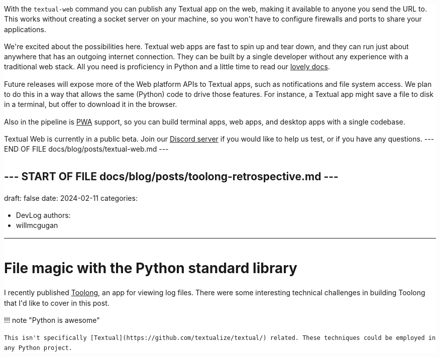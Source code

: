 <div class="video-wrapper">
<iframe width="auto" src="https://www.youtube.com/embed/A8k8TD7_wg0" title="Textual Web in action" frameborder="0" allow="accelerometer; autoplay; clipboard-write; encrypted-media; gyroscope; picture-in-picture; web-share" allowfullscreen></iframe>
</div>

With the `textual-web` command you can publish any Textual app on the web, making it available to anyone you send the URL to.
This works without creating a socket server on your machine, so you won't have to configure firewalls and ports to share your applications.

We're excited about the possibilities here.
Textual web apps are fast to spin up and tear down, and they can run just about anywhere that has an outgoing internet connection.
They can be built by a single developer without any experience with a traditional web stack.
All you need is proficiency in Python and a little time to read our [lovely docs](https://textual.textualize.io/).

Future releases will expose more of the Web platform APIs to Textual apps, such as notifications and file system access.
We plan to do this in a way that allows the same (Python) code to drive those features.
For instance, a Textual app might save a file to disk in a terminal, but offer to download it in the browser.

Also in the pipeline is [PWA](https://en.wikipedia.org/wiki/Progressive_web_app) support, so you can build terminal apps, web apps, and desktop apps with a single codebase.

Textual Web is currently in a public beta. Join our [Discord server](https://discord.gg/Enf6Z3qhVr) if you would like to help us test, or if you have any questions.
--- END OF FILE docs/blog/posts/textual-web.md ---


--- START OF FILE docs/blog/posts/toolong-retrospective.md ---
---
draft: false
date: 2024-02-11
categories:
  - DevLog
authors:
  - willmcgugan
---

# File magic with the Python standard library

I recently published [Toolong](https://github.com/textualize/toolong), an app for viewing log files.
There were some interesting technical challenges in building Toolong that I'd like to cover in this post.



!!! note "Python is awesome"

    This isn't specifically [Textual](https://github.com/textualize/textual/) related. These techniques could be employed in any Python project.
